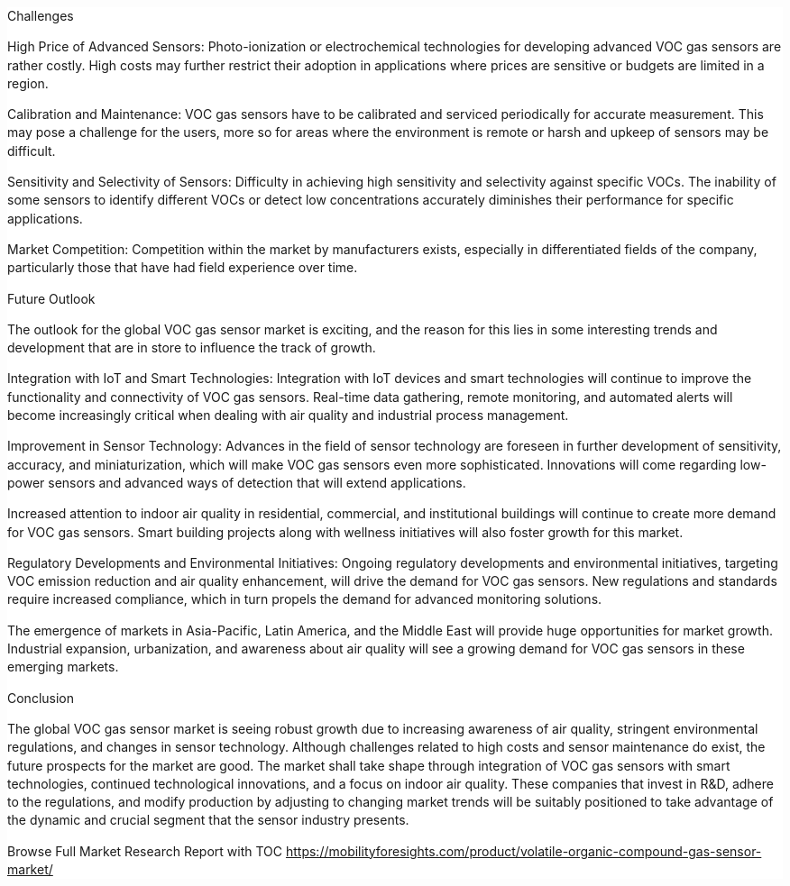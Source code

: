 Challenges

High Price of Advanced Sensors: Photo-ionization or electrochemical technologies for developing advanced VOC gas sensors are rather costly. High costs may further restrict their adoption in applications where prices are sensitive or budgets are limited in a region.

Calibration and Maintenance: VOC gas sensors have to be calibrated and serviced periodically for accurate measurement. This may pose a challenge for the users, more so for areas where the environment is remote or harsh and upkeep of sensors may be difficult.

Sensitivity and Selectivity of Sensors: Difficulty in achieving high sensitivity and selectivity against specific VOCs. The inability of some sensors to identify different VOCs or detect low concentrations accurately diminishes their performance for specific applications.

Market Competition: Competition within the market by manufacturers exists, especially in differentiated fields of the company, particularly those that have had field experience over time.

Future Outlook

The outlook for the global VOC gas sensor market is exciting, and the reason for this lies in some interesting trends and development that are in store to influence the track of growth.

Integration with IoT and Smart Technologies: Integration with IoT devices and smart technologies will continue to improve the functionality and connectivity of VOC gas sensors. Real-time data gathering, remote monitoring, and automated alerts will become increasingly critical when dealing with air quality and industrial process management.

Improvement in Sensor Technology: Advances in the field of sensor technology are foreseen in further development of sensitivity, accuracy, and miniaturization, which will make VOC gas sensors even more sophisticated. Innovations will come regarding low-power sensors and advanced ways of detection that will extend applications.

Increased attention to indoor air quality in residential, commercial, and institutional buildings will continue to create more demand for VOC gas sensors. Smart building projects along with wellness initiatives will also foster growth for this market.

Regulatory Developments and Environmental Initiatives: Ongoing regulatory developments and environmental initiatives, targeting VOC emission reduction and air quality enhancement, will drive the demand for VOC gas sensors. New regulations and standards require increased compliance, which in turn propels the demand for advanced monitoring solutions.

The emergence of markets in Asia-Pacific, Latin America, and the Middle East will provide huge opportunities for market growth. Industrial expansion, urbanization, and awareness about air quality will see a growing demand for VOC gas sensors in these emerging markets.

Conclusion

The global VOC gas sensor market is seeing robust growth due to increasing awareness of air quality, stringent environmental regulations, and changes in sensor technology. Although challenges related to high costs and sensor maintenance do exist, the future prospects for the market are good. The market shall take shape through integration of VOC gas sensors with smart technologies, continued technological innovations, and a focus on indoor air quality. These companies that invest in R&D, adhere to the regulations, and modify production by adjusting to changing market trends will be suitably positioned to take advantage of the dynamic and crucial segment that the sensor industry presents.

Browse Full Market Research Report with TOC https://mobilityforesights.com/product/volatile-organic-compound-gas-sensor-market/
